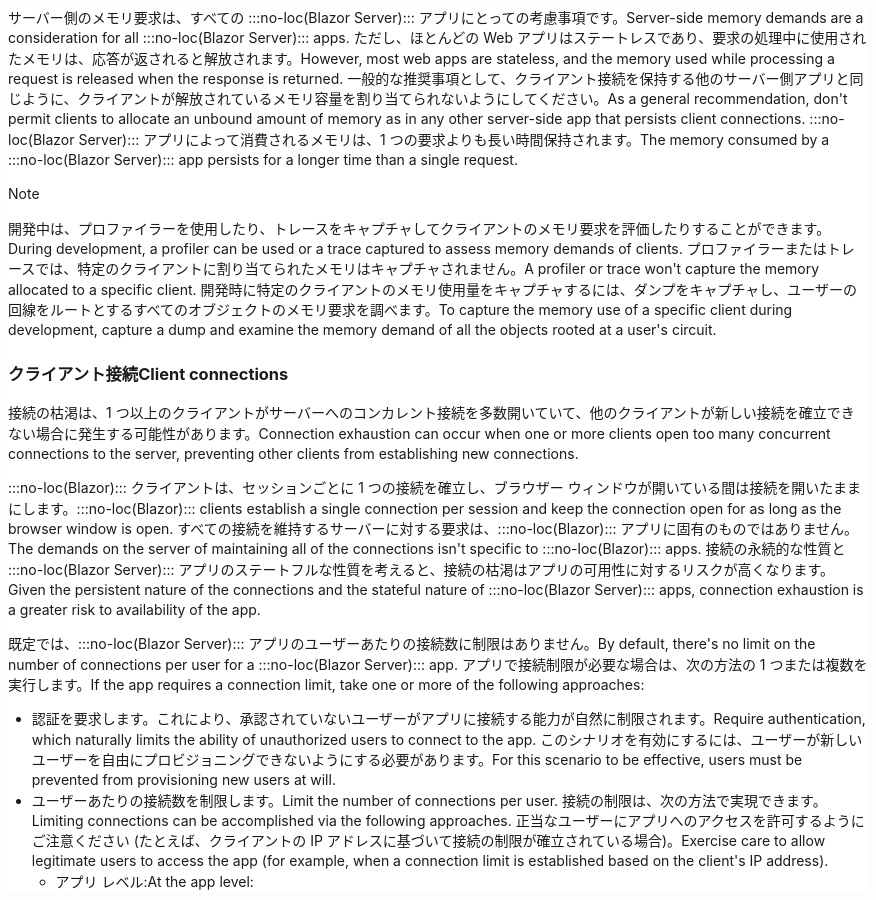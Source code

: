 <span data-ttu-id="74af6-163">サーバー側のメモリ要求は、すべての :::no-loc(Blazor Server)::: アプリにとっての考慮事項です。</span><span class="sxs-lookup"><span data-stu-id="74af6-163">Server-side memory demands are a consideration for all :::no-loc(Blazor Server)::: apps.</span></span> <span data-ttu-id="74af6-164">ただし、ほとんどの Web アプリはステートレスであり、要求の処理中に使用されたメモリは、応答が返されると解放されます。</span><span class="sxs-lookup"><span data-stu-id="74af6-164">However, most web apps are stateless, and the memory used while processing a request is released when the response is returned.</span></span> <span data-ttu-id="74af6-165">一般的な推奨事項として、クライアント接続を保持する他のサーバー側アプリと同じように、クライアントが解放されているメモリ容量を割り当てられないようにしてください。</span><span class="sxs-lookup"><span data-stu-id="74af6-165">As a general recommendation, don't permit clients to allocate an unbound amount of memory as in any other server-side app that persists client connections.</span></span> <span data-ttu-id="74af6-166">:::no-loc(Blazor Server)::: アプリによって消費されるメモリは、1 つの要求よりも長い時間保持されます。</span><span class="sxs-lookup"><span data-stu-id="74af6-166">The memory consumed by a :::no-loc(Blazor Server)::: app persists for a longer time than a single request.</span></span>

> [!NOTE]
> <span data-ttu-id="74af6-167">開発中は、プロファイラーを使用したり、トレースをキャプチャしてクライアントのメモリ要求を評価したりすることができます。</span><span class="sxs-lookup"><span data-stu-id="74af6-167">During development, a profiler can be used or a trace captured to assess memory demands of clients.</span></span> <span data-ttu-id="74af6-168">プロファイラーまたはトレースでは、特定のクライアントに割り当てられたメモリはキャプチャされません。</span><span class="sxs-lookup"><span data-stu-id="74af6-168">A profiler or trace won't capture the memory allocated to a specific client.</span></span> <span data-ttu-id="74af6-169">開発時に特定のクライアントのメモリ使用量をキャプチャするには、ダンプをキャプチャし、ユーザーの回線をルートとするすべてのオブジェクトのメモリ要求を調べます。</span><span class="sxs-lookup"><span data-stu-id="74af6-169">To capture the memory use of a specific client during development, capture a dump and examine the memory demand of all the objects rooted at a user's circuit.</span></span>

### <a name="client-connections"></a><span data-ttu-id="74af6-170">クライアント接続</span><span class="sxs-lookup"><span data-stu-id="74af6-170">Client connections</span></span>

<span data-ttu-id="74af6-171">接続の枯渇は、1 つ以上のクライアントがサーバーへのコンカレント接続を多数開いていて、他のクライアントが新しい接続を確立できない場合に発生する可能性があります。</span><span class="sxs-lookup"><span data-stu-id="74af6-171">Connection exhaustion can occur when one or more clients open too many concurrent connections to the server, preventing other clients from establishing new connections.</span></span>

<span data-ttu-id="74af6-172">:::no-loc(Blazor)::: クライアントは、セッションごとに 1 つの接続を確立し、ブラウザー ウィンドウが開いている間は接続を開いたままにします。</span><span class="sxs-lookup"><span data-stu-id="74af6-172">:::no-loc(Blazor)::: clients establish a single connection per session and keep the connection open for as long as the browser window is open.</span></span> <span data-ttu-id="74af6-173">すべての接続を維持するサーバーに対する要求は、:::no-loc(Blazor)::: アプリに固有のものではありません。</span><span class="sxs-lookup"><span data-stu-id="74af6-173">The demands on the server of maintaining all of the connections isn't specific to :::no-loc(Blazor)::: apps.</span></span> <span data-ttu-id="74af6-174">接続の永続的な性質と :::no-loc(Blazor Server)::: アプリのステートフルな性質を考えると、接続の枯渇はアプリの可用性に対するリスクが高くなります。</span><span class="sxs-lookup"><span data-stu-id="74af6-174">Given the persistent nature of the connections and the stateful nature of :::no-loc(Blazor Server)::: apps, connection exhaustion is a greater risk to availability of the app.</span></span>

<span data-ttu-id="74af6-175">既定では、:::no-loc(Blazor Server)::: アプリのユーザーあたりの接続数に制限はありません。</span><span class="sxs-lookup"><span data-stu-id="74af6-175">By default, there's no limit on the number of connections per user for a :::no-loc(Blazor Server)::: app.</span></span> <span data-ttu-id="74af6-176">アプリで接続制限が必要な場合は、次の方法の 1 つまたは複数を実行します。</span><span class="sxs-lookup"><span data-stu-id="74af6-176">If the app requires a connection limit, take one or more of the following approaches:</span></span>

* <span data-ttu-id="74af6-177">認証を要求します。これにより、承認されていないユーザーがアプリに接続する能力が自然に制限されます。</span><span class="sxs-lookup"><span data-stu-id="74af6-177">Require authentication, which naturally limits the ability of unauthorized users to connect to the app.</span></span> <span data-ttu-id="74af6-178">このシナリオを有効にするには、ユーザーが新しいユーザーを自由にプロビジョニングできないようにする必要があります。</span><span class="sxs-lookup"><span data-stu-id="74af6-178">For this scenario to be effective, users must be prevented from provisioning new users at will.</span></span>
* <span data-ttu-id="74af6-179">ユーザーあたりの接続数を制限します。</span><span class="sxs-lookup"><span data-stu-id="74af6-179">Limit the number of connections per user.</span></span> <span data-ttu-id="74af6-180">接続の制限は、次の方法で実現できます。</span><span class="sxs-lookup"><span data-stu-id="74af6-180">Limiting connections can be accomplished via the following approaches.</span></span> <span data-ttu-id="74af6-181">正当なユーザーにアプリへのアクセスを許可するようにご注意ください (たとえば、クライアントの IP アドレスに基づいて接続の制限が確立されている場合)。</span><span class="sxs-lookup"><span data-stu-id="74af6-181">Exercise care to allow legitimate users to access the app (for example, when a connection limit is established based on the client's IP address).</span></span>
  * <span data-ttu-id="74af6-182">アプリ レベル:</span><span class="sxs-lookup"><span data-stu-id="74af6-182">At the app level:</span></span>